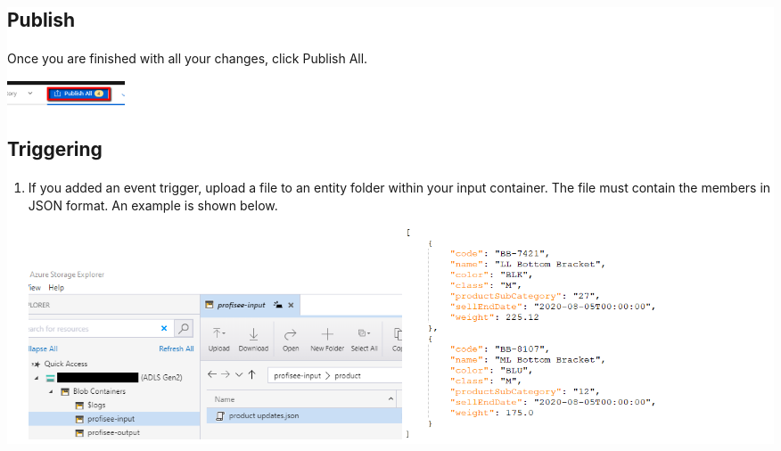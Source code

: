 Publish
-------

Once you are finished with all your changes, click Publish All.

<img src="./media/copyfrom_json_to_restapi_15.png" style="width:1.36994in;height:0.29043in" />

Triggering
----------

1.  If you added an event trigger, upload a file to an entity folder within your input container. The file must contain the members in JSON format. An example is shown below.

    <img src="./media/copyfrom_json_to_restapi_16.png" style="width:4.37083in;height:2.00208in" />

    <img src="./media/copyfrom_json_to_restapi_17.png" style="width:2.95972in;height:2.47014in" />
